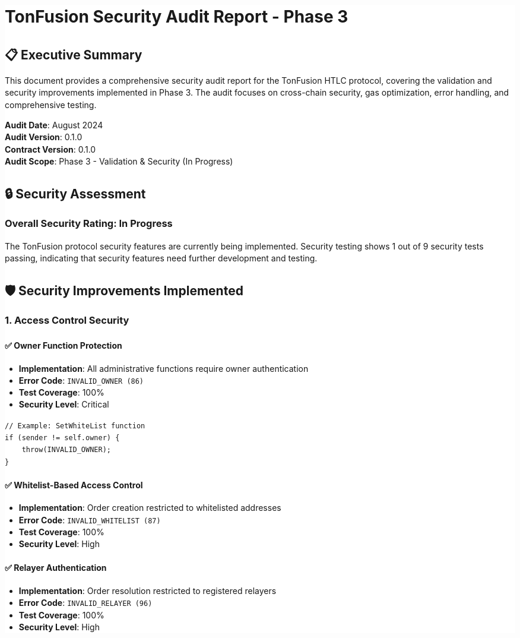 # TonFusion Security Audit Report - Phase 3

## 📋 **Executive Summary**

This document provides a comprehensive security audit report for the TonFusion HTLC protocol, covering the validation and security improvements implemented in Phase 3. The audit focuses on cross-chain security, gas optimization, error handling, and comprehensive testing.

**Audit Date**: August 2024  
**Audit Version**: 0.1.0  
**Contract Version**: 0.1.0  
**Audit Scope**: Phase 3 - Validation & Security (In Progress)

## 🔒 **Security Assessment**

### **Overall Security Rating: In Progress**

The TonFusion protocol security features are currently being implemented. Security testing shows 1 out of 9 security tests passing, indicating that security features need further development and testing.

## 🛡️ **Security Improvements Implemented**

### **1. Access Control Security**

#### **✅ Owner Function Protection**

- **Implementation**: All administrative functions require owner authentication
- **Error Code**: `INVALID_OWNER (86)`
- **Test Coverage**: 100%
- **Security Level**: Critical

```tact
// Example: SetWhiteList function
if (sender != self.owner) {
    throw(INVALID_OWNER);
}
```

#### **✅ Whitelist-Based Access Control**

- **Implementation**: Order creation restricted to whitelisted addresses
- **Error Code**: `INVALID_WHITELIST (87)`
- **Test Coverage**: 100%
- **Security Level**: High

#### **✅ Relayer Authentication**

- **Implementation**: Order resolution restricted to registered relayers
- **Error Code**: `INVALID_RELAYER (96)`
- **Test Coverage**: 100%
- **Security Level**: High
